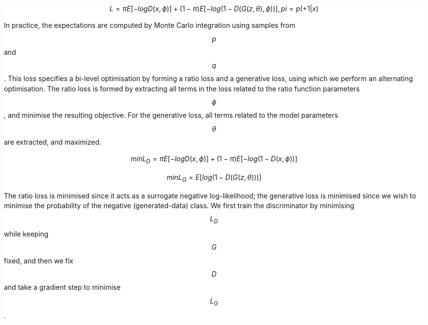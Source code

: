 $$L= \pi E[-log D(x,\phi)]+ (1-\pi) E[-log (1-D(G(z,\theta),\phi))], pi=p(+1|x)$$

In practice, the expectations are computed by Monte Carlo integration using samples from $$p$$ and $$q$$. This loss specifies a bi-level optimisation by forming a ratio loss and a generative loss, using which we perform an alternating optimisation. The ratio loss is formed by extracting all terms in the loss related to the ratio function parameters $$\phi$$, and minimise the resulting objective. For the generative loss, all terms related to the model parameters $$\theta$$ are extracted, and maximized.

$$min L_D= \pi E[-log D(x,\phi)]+ (1-\pi) E[-log (1-D(x,\phi))]$$

$$min L_G= E[log (1-D(G(z,\theta)))]$$

The ratio loss is minimised since it acts as a surrogate negative log-likelihood; the generative loss is minimised since we wish to minimise the probability of the negative (generated-data) class. We first train the discriminator by minimising $$L_D$$ while keeping $$G$$ fixed, and then we fix $$D$$ and take a gradient step to minimise $$L_G$$.
